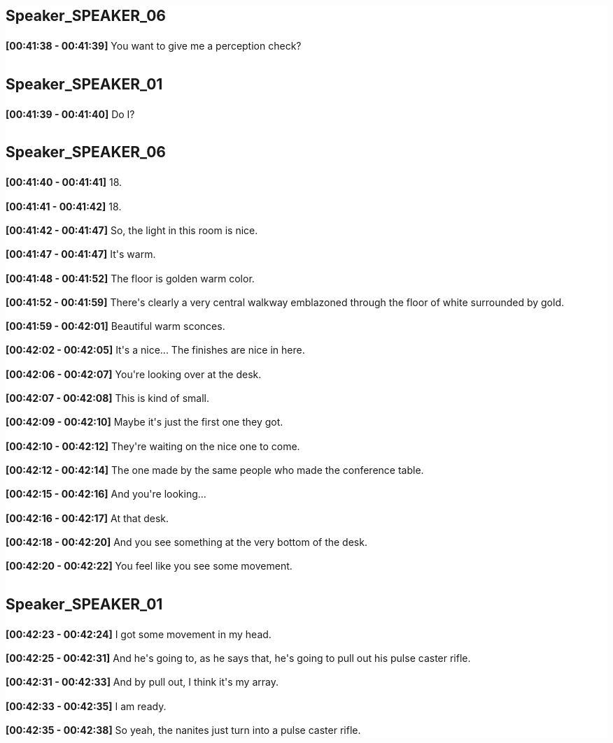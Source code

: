 ## Speaker_SPEAKER_06

**[00:41:38 - 00:41:39]** You want to give me a perception check?


## Speaker_SPEAKER_01

**[00:41:39 - 00:41:40]** Do I?


## Speaker_SPEAKER_06

**[00:41:40 - 00:41:41]** 18.

**[00:41:41 - 00:41:42]** 18.

**[00:41:42 - 00:41:47]** So, the light in this room is nice.

**[00:41:47 - 00:41:47]** It's warm.

**[00:41:48 - 00:41:52]** The floor is golden warm color.

**[00:41:52 - 00:41:59]** There's clearly a very central walkway emblazoned through the floor of white surrounded by gold.

**[00:41:59 - 00:42:01]** Beautiful warm sconces.

**[00:42:02 - 00:42:05]** It's a nice... The finishes are nice in here.

**[00:42:06 - 00:42:07]** You're looking over at the desk.

**[00:42:07 - 00:42:08]** This is kind of small.

**[00:42:09 - 00:42:10]** Maybe it's just the first one they got.

**[00:42:10 - 00:42:12]** They're waiting on the nice one to come.

**[00:42:12 - 00:42:14]** The one made by the same people who made the conference table.

**[00:42:15 - 00:42:16]** And you're looking...

**[00:42:16 - 00:42:17]** At that desk.

**[00:42:18 - 00:42:20]** And you see something at the very bottom of the desk.

**[00:42:20 - 00:42:22]** You feel like you see some movement.


## Speaker_SPEAKER_01

**[00:42:23 - 00:42:24]** I got some movement in my head.

**[00:42:25 - 00:42:31]** And he's going to, as he says that, he's going to pull out his pulse caster rifle.

**[00:42:31 - 00:42:33]** And by pull out, I think it's my array.

**[00:42:33 - 00:42:35]** I am ready.

**[00:42:35 - 00:42:38]** So yeah, the nanites just turn into a pulse caster rifle.
